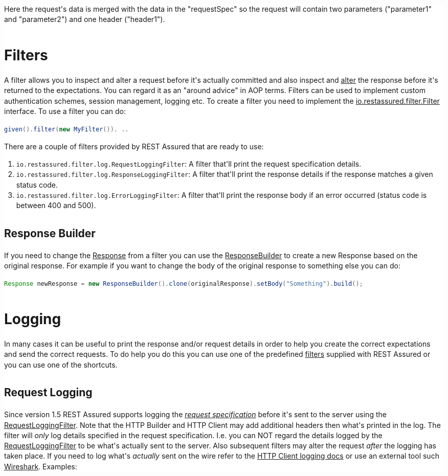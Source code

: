```java
```

Here the request's data is merged with the data in the "requestSpec" so the request will contain two parameters ("parameter1" and "parameter2") and one header ("header1").

# Filters #
A filter allows you to inspect and alter a request before it's actually committed and also inspect and [alter](#response-builder) the response before it's returned to the expectations. You can regard it as an "around advice" in AOP terms. Filters can be used to implement custom authentication schemes, session management, logging etc. To create a filter you need to implement the [io.restassured.filter.Filter](http://static.javadoc.io/io.rest-assured/rest-assured/3.0.1/io/restassured/filter/Filter.html) interface. To use a filter you can do:

```java
given().filter(new MyFilter()). ..
```

There are a couple of filters provided by REST Assured that are ready to use:
  1. `io.restassured.filter.log.RequestLoggingFilter`: A filter that'll print the request specification details.
  1. `io.restassured.filter.log.ResponseLoggingFilter`: A filter that'll print the response details if the response matches a given status code.
  1. `io.restassured.filter.log.ErrorLoggingFilter`: A filter that'll print the response body if an error occurred (status code is between 400 and 500).

## Response Builder ##

If you need to change the [Response](http://static.javadoc.io/io.rest-assured/rest-assured/3.0.1/io/restassured/response/Response.html) from a filter you can use the [ResponseBuilder](http://static.javadoc.io/io.rest-assured/rest-assured/3.0.1/io/restassured/builder/ResponseBuilder.html) to create a new Response based on the original response. For example if you want to change the body of the original response to something else you can do:
```java
Response newResponse = new ResponseBuilder().clone(originalResponse).setBody("Something").build();
```

# Logging #
In many cases it can be useful to print the response and/or request details in order to help you create the correct expectations and send the correct requests. To do help you do this you can use one of the predefined [filters](#filters) supplied with REST Assured or you can use one of the shortcuts.

## Request Logging ##
Since version 1.5 REST Assured supports logging the _[request specification](http://static.javadoc.io/io.rest-assured/rest-assured/3.0.1/io/restassured/specification/RequestSpecification.html)_ before it's sent to the server using the [RequestLoggingFilter](http://static.javadoc.io/io.rest-assured/rest-assured/3.0.1/io/restassured/filter/log/RequestLoggingFilter.html). Note that the HTTP Builder and HTTP Client may add additional headers then what's printed in the log. The filter will _only_ log details specified in the request specification. I.e. you can NOT regard the details logged by the [RequestLoggingFilter](http://static.javadoc.io/io.rest-assured/rest-assured/3.0.1/io/restassured/filter/log/RequestLoggingFilter.html) to be what's actually sent to the server. Also subsequent filters may alter the request _after_ the logging has taken place. If you need to log what's _actually_ sent on the wire refer to the [HTTP Client logging docs](http://hc.apache.org/httpcomponents-client-ga/logging.html) or use an external tool such [Wireshark](http://www.wireshark.org/). Examples:

